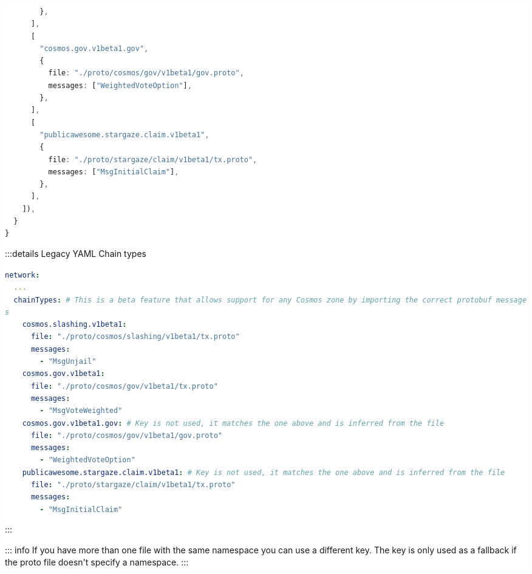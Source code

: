```ts
        },
      ],
      [
        "cosmos.gov.v1beta1.gov",
        {
          file: "./proto/cosmos/gov/v1beta1/gov.proto",
          messages: ["WeightedVoteOption"],
        },
      ],
      [
        "publicawesome.stargaze.claim.v1beta1",
        {
          file: "./proto/stargaze/claim/v1beta1/tx.proto",
          messages: ["MsgInitialClaim"],
        },
      ],
    ]),
  }
}
```

:::details Legacy YAML Chain types

```yml
network:
  ...
  chainTypes: # This is a beta feature that allows support for any Cosmos zone by importing the correct protobuf messages
    cosmos.slashing.v1beta1:
      file: "./proto/cosmos/slashing/v1beta1/tx.proto"
      messages:
        - "MsgUnjail"
    cosmos.gov.v1beta1:
      file: "./proto/cosmos/gov/v1beta1/tx.proto"
      messages:
        - "MsgVoteWeighted"
    cosmos.gov.v1beta1.gov: # Key is not used, it matches the one above and is inferred from the file
      file: "./proto/cosmos/gov/v1beta1/gov.proto"
      messages:
        - "WeightedVoteOption"
    publicawesome.stargaze.claim.v1beta1: # Key is not used, it matches the one above and is inferred from the file
      file: "./proto/stargaze/claim/v1beta1/tx.proto"
      messages:
        - "MsgInitialClaim"
```

:::

::: info If you have more than one file with the same namespace you can use a different key. The key is only used as a fallback if the proto file doesn't specify a namespace.
:::
